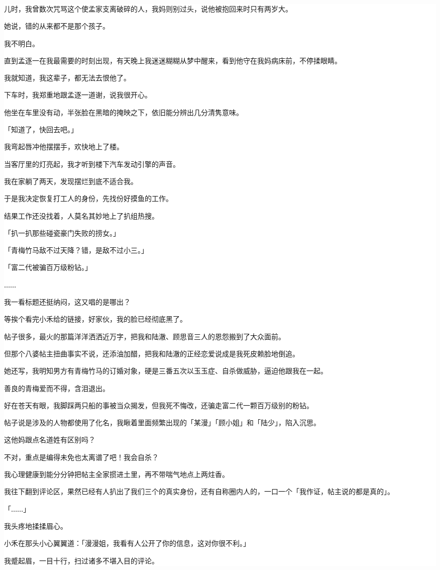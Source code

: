 儿时，我曾数次咒骂这个使孟家支离破碎的人，我妈则别过头，说他被抱回来时只有两岁大。

她说，错的从来都不是那个孩子。

我不明白。

直到孟逐一在我最需要的时刻出现，有天晚上我迷迷糊糊从梦中醒来，看到他守在我妈病床前，不停揉眼睛。

我就知道，我这辈子，都无法去恨他了。

下车时，我郑重地跟孟逐一道谢，说我很开心。

他坐在车里没有动，半张脸在黑暗的掩映之下，依旧能分辨出几分清隽意味。

「知道了，快回去吧。」

我弯起唇冲他摆摆手，欢快地上了楼。

当客厅里的灯亮起，我才听到楼下汽车发动引擎的声音。

我在家躺了两天，发现摆烂到底不适合我。

于是我决定恢复打工人的身份，先找份好摸鱼的工作。

结果工作还没找着，人莫名其妙地上了扒组热搜。

「扒一扒那些碰瓷豪门失败的捞女。」

「青梅竹马敌不过天降？错，是敌不过小三。」

「富二代被骗百万级粉钻。」

……

我一看标题还挺纳闷，这又唱的是哪出？

等挨个看完小禾给的链接，好家伙，我的脸已经彻底黑了。

帖子很多，最火的那篇洋洋洒洒近万字，把我和陆澈、顾思音三人的恩怨搬到了大众面前。

但那个八婆帖主扭曲事实不说，还添油加醋，把我和陆澈的正经恋爱说成是我死皮赖脸地倒追。

她还写，我明知男方有青梅竹马的订婚对象，硬是三番五次以玉玉症、自杀做威胁，逼迫他跟我在一起。

善良的青梅爱而不得，含泪退出。

好在苍天有眼，我脚踩两只船的事被当众揭发，但我死不悔改，还骗走富二代一颗百万级别的粉钻。

帖子说是涉及的人物都使用了化名，我瞅着里面频繁出现的「某漫」「顾小姐」和「陆少」，陷入沉思。

这他妈跟点名道姓有区别吗？

不对，重点是编得未免也太离谱了吧！我会自杀？

我心理健康到能分分钟把帖主全家掼进土里，再不带喘气地点上两炷香。

我往下翻到评论区，果然已经有人扒出了我们三个的真实身份，还有自称圈内人的，一口一个「我作证，帖主说的都是真的」。

「……」

我头疼地揉揉眉心。

小禾在那头小心翼翼道：「漫漫姐，我看有人公开了你的信息，这对你很不利。」

我蹙起眉，一目十行，扫过诸多不堪入目的评论。
